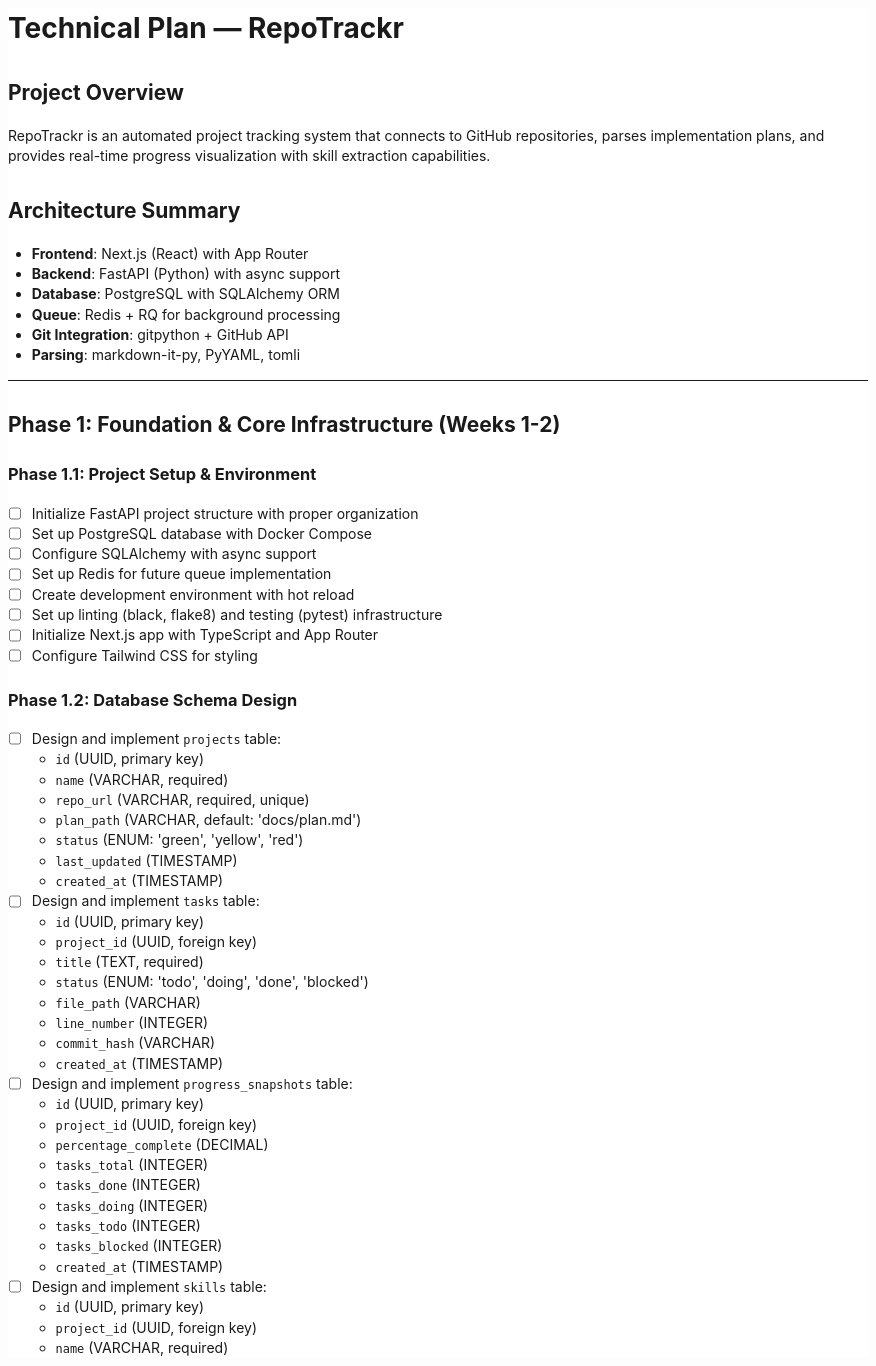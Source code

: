 # Technical Plan — RepoTrackr

## Project Overview
RepoTrackr is an automated project tracking system that connects to GitHub repositories, parses implementation plans, and provides real-time progress visualization with skill extraction capabilities.

## Architecture Summary
- **Frontend**: Next.js (React) with App Router
- **Backend**: FastAPI (Python) with async support
- **Database**: PostgreSQL with SQLAlchemy ORM
- **Queue**: Redis + RQ for background processing
- **Git Integration**: gitpython + GitHub API
- **Parsing**: markdown-it-py, PyYAML, tomli

---

## Phase 1: Foundation & Core Infrastructure (Weeks 1-2)

### Phase 1.1: Project Setup & Environment
- [ ] Initialize FastAPI project structure with proper organization
- [ ] Set up PostgreSQL database with Docker Compose
- [ ] Configure SQLAlchemy with async support
- [ ] Set up Redis for future queue implementation
- [ ] Create development environment with hot reload
- [ ] Set up linting (black, flake8) and testing (pytest) infrastructure
- [ ] Initialize Next.js app with TypeScript and App Router
- [ ] Configure Tailwind CSS for styling

### Phase 1.2: Database Schema Design
- [ ] Design and implement `projects` table:
  - `id` (UUID, primary key)
  - `name` (VARCHAR, required)
  - `repo_url` (VARCHAR, required, unique)
  - `plan_path` (VARCHAR, default: 'docs/plan.md')
  - `status` (ENUM: 'green', 'yellow', 'red')
  - `last_updated` (TIMESTAMP)
  - `created_at` (TIMESTAMP)
- [ ] Design and implement `tasks` table:
  - `id` (UUID, primary key)
  - `project_id` (UUID, foreign key)
  - `title` (TEXT, required)
  - `status` (ENUM: 'todo', 'doing', 'done', 'blocked')
  - `file_path` (VARCHAR)
  - `line_number` (INTEGER)
  - `commit_hash` (VARCHAR)
  - `created_at` (TIMESTAMP)
- [ ] Design and implement `progress_snapshots` table:
  - `id` (UUID, primary key)
  - `project_id` (UUID, foreign key)
  - `percentage_complete` (DECIMAL)
  - `tasks_total` (INTEGER)
  - `tasks_done` (INTEGER)
  - `tasks_doing` (INTEGER)
  - `tasks_todo` (INTEGER)
  - `tasks_blocked` (INTEGER)
  - `created_at` (TIMESTAMP)
- [ ] Design and implement `skills` table:
  - `id` (UUID, primary key)
  - `project_id` (UUID, foreign key)
  - `name` (VARCHAR, required)